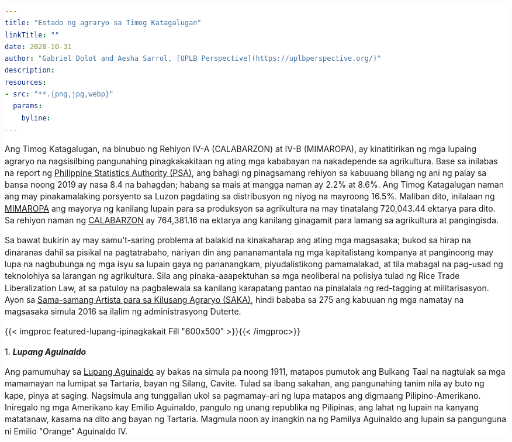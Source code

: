 ```yaml
---
title: "Estado ng agraryo sa Timog Katagalugan"
linkTitle: ""
date: 2020-10-31
author: "Gabriel Dolot and Aesha Sarrol, [UPLB Perspective](https://uplbperspective.org/)"
description:
resources:
- src: "**.{png,jpg,webp}"
  params:
    byline: 
---
```

<p>Ang Timog Katagalugan, na binubuo ng Rehiyon IV-A (CALABARZON) at 
IV-B (MIMAROPA), ay kinatitirikan ng mga lupaing agraryo na nagsisilbing
 pangunahing pinagkakakitaan ng ating mga kababayan na nakadepende sa 
agrikultura. Base sa inilabas na report ng <a href="https://psa.gov.ph/sites/default/files/2_SSA2020_final_signed.pdf">Philippine Statistics Authority (PSA)</a>,
 ang bahagi ng pinagsamang rehiyon sa kabuuang bilang ng ani ng palay sa
 bansa noong 2019 ay nasa 8.4 na bahagdan; habang sa mais at mangga 
naman ay 2.2% at 8.6%. Ang Timog Katagalugan naman ang may 
pinakamalaking porsyento sa Luzon pagdating sa distribusyon ng niyog na 
mayroong 16.5%. Maliban dito, inilalaan ng <a href="https://www.neda.gov.ph/wp-content/uploads/2018/02/4B-MIMAROPA-RDP-2017-2022.pdf">MIMAROPA</a>
 ang mayorya ng kanilang lupain para sa produksyon sa agrikultura na may
 tinatalang 720,043.44 ektarya para dito. Sa rehiyon naman ng <a href="https://www.neda.gov.ph/wp-content/uploads/2018/02/4A-CALABARZON-RDP-2017-2022-15Septver.pdf">CALABARZON</a> ay 764,381.16 na ektarya ang kanilang ginagamit para lamang sa agrikultura at pangingisda.&nbsp;</p>



<p>Sa bawat bukirin ay may samu’t-saring problema at balakid na 
kinakaharap ang ating mga magsasaka; bukod sa hirap na dinaranas dahil 
sa pisikal na pagtatrabaho, nariyan din ang pananamantala ng mga 
kapitalistang kompanya at panginoong may lupa na nagbubunga ng mga isyu 
sa lupain gaya ng pananangkam, piyudalistikong pamamalakad, at tila 
mabagal na pag-usad ng teknolohiya sa larangan ng agrikultura. Sila ang 
pinaka-aaapektuhan sa mga neoliberal na polisiya tulad ng Rice Trade 
Liberalization Law, at sa patuloy na pagbalewala sa kanilang karapatang 
pantao na pinalalala ng red-tagging at militarisasyon. Ayon sa <a href="https://mb.com.ph/2020/09/29/headless-body-of-negros-farmer-found-in-ravine/">Sama-samang Artista para sa Kilusang Agraryo (SAKA)</a>, hindi bababa sa 275 ang kabuuan ng mga namatay na magsasaka simula 2016 sa ilalim ng administrasyong Duterte.&nbsp;</p>


{{< imgproc featured-lupang-ipinagkakait Fill "600x500" >}}{{< /imgproc>}}


<p>1.  <strong><em>Lupang Aguinaldo</em></strong> </p>



<p>Ang pamumuhay sa <a href="https://issuu.com/uplbperspective/docs/issue_3">Lupang Aguinaldo</a>
 ay bakas na simula pa noong 1911, matapos pumutok ang Bulkang Taal na 
nagtulak sa mga mamamayan na lumipat sa Tartaria, bayan ng Silang, 
Cavite. Tulad sa ibang sakahan, ang pangunahing tanim nila ay buto ng 
kape, pinya at saging. Nagsimula ang tunggalian ukol sa pagmamay-ari ng 
lupa matapos ang digmaang Pilipino-Amerikano. Iniregalo ng mga Amerikano
 kay Emilio Aguinaldo, pangulo ng unang republika ng Pilipinas, ang 
lahat ng lupain na kanyang matatanaw, kasama na dito ang bayan ng 
Tartaria. Magmula noon ay inangkin na ng Pamilya Aguinaldo ang lupain sa
 pangunguna ni Emilio “Orange” Aguinaldo IV.&nbsp;</p>

